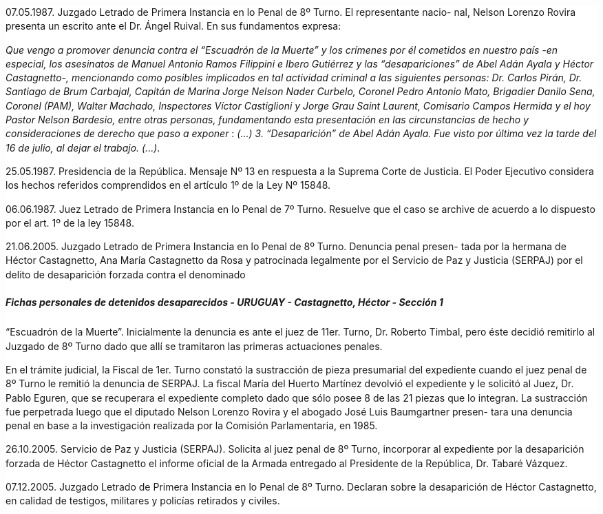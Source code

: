 07.05.1987. Juzgado Letrado de Primera Instancia en lo Penal de 8º Turno. El representante nacio-
nal, Nelson Lorenzo Rovira presenta un escrito ante el Dr. Ángel Ruival. En sus fundamentos expresa:

_Que vengo a promover denuncia contra el “Escuadrón de la Muerte” y los crímenes por él
cometidos en nuestro país -en especial, los asesinatos de Manuel Antonio Ramos Filippini e Ibero
Gutiérrez y las “desapariciones” de Abel Adán Ayala y Héctor Castagnetto-, mencionando como
posibles implicados en tal actividad criminal a las siguientes personas: Dr. Carlos Pirán, Dr. Santiago
de Brum Carbajal, Capitán de Marina Jorge Nelson Nader Curbelo, Coronel Pedro Antonio Mato,
Brigadier Danilo Sena, Coronel (PAM), Walter Machado, Inspectores Víctor Castiglioni y Jorge Grau
Saint Laurent, Comisario Campos Hermida y el hoy Pastor Nelson Bardesio, entre otras personas,
fundamentando esta presentación en las circunstancias de hecho y consideraciones de derecho que
paso a exponer_ : _(...) 3. “Desaparición” de Abel Adán Ayala. Fue visto por última vez la tarde del 16 de
julio, al dejar el trabajo. (...)_.

25.05.1987. Presidencia de la República. Mensaje Nº 13 en respuesta a la Suprema Corte de
Justicia. El Poder Ejecutivo considera los hechos referidos comprendidos en el artículo 1º de la Ley Nº
15848.

06.06.1987. Juez Letrado de Primera Instancia en lo Penal de 7º Turno. Resuelve que el caso se
archive de acuerdo a lo dispuesto por el art. 1º de la ley 15848.

21.06.2005. Juzgado Letrado de Primera Instancia en lo Penal de 8º Turno. Denuncia penal presen-
tada por la hermana de Héctor Castagnetto, Ana María Castagnetto da Rosa y patrocinada legalmente
por el Servicio de Paz y Justicia (SERPAJ) por el delito de desaparición forzada contra el denominado


##### Fichas personales de detenidos desaparecidos - URUGUAY - Castagnetto, Héctor - Sección 1

“Escuadrón de la Muerte”. Inicialmente la denuncia es ante el juez de 11er. Turno, Dr. Roberto Timbal,
pero éste decidió remitirlo al Juzgado de 8º Turno dado que allí se tramitaron las primeras actuaciones
penales.

En el trámite judicial, la Fiscal de 1er. Turno constató la sustracción de pieza presumarial del
expediente cuando el juez penal de 8º Turno le remitió la denuncia de SERPAJ. La fiscal María del
Huerto Martínez devolvió el expediente y le solicitó al Juez, Dr. Pablo Eguren, que se recuperara el
expediente completo dado que sólo posee 8 de las 21 piezas que lo integran. La sustracción fue
perpetrada luego que el diputado Nelson Lorenzo Rovira y el abogado José Luis Baumgartner presen-
tara una denuncia penal en base a la investigación realizada por la Comisión Parlamentaria, en 1985.

26.10.2005. Servicio de Paz y Justicia (SERPAJ). Solicita al juez penal de 8º Turno, incorporar al
expediente por la desaparición forzada de Héctor Castagnetto el informe oficial de la Armada entregado
al Presidente de la República, Dr. Tabaré Vázquez.

07.12.2005. Juzgado Letrado de Primera Instancia en lo Penal de 8º Turno. Declaran sobre la
desaparición de Héctor Castagnetto, en calidad de testigos, militares y policías retirados y civiles.
